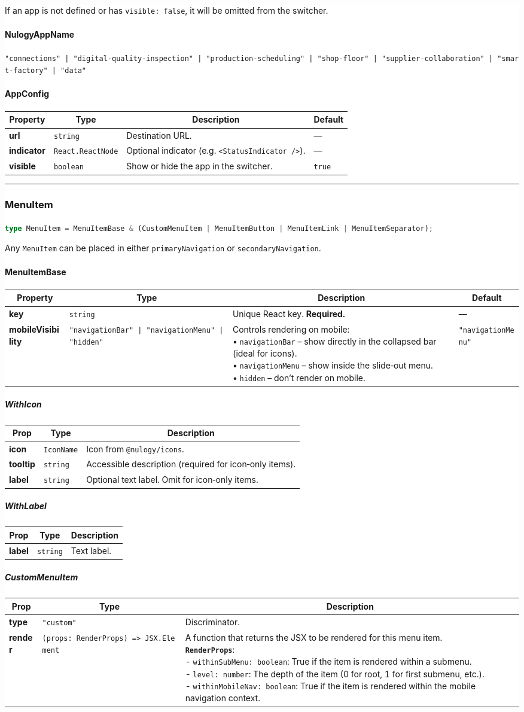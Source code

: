 If an app is not defined or has `visible: false`, it will be omitted from the switcher.

#### NulogyAppName

`"connections" | "digital-quality-inspection" | "production-scheduling" | "shop-floor" | "supplier-collaboration" | "smart-factory" | "data"`

#### AppConfig

| Property      | Type              | Description                                      | Default |
| ------------- | ----------------- | ------------------------------------------------ | ------- |
| **url**       | `string`          | Destination URL.                                 | —       |
| **indicator** | `React.ReactNode` | Optional indicator (e.g. `<StatusIndicator />`). | —       |
| **visible**   | `boolean`         | Show or hide the app in the switcher.            | `true`  |

---

### MenuItem

```ts
type MenuItem = MenuItemBase & (CustomMenuItem | MenuItemButton | MenuItemLink | MenuItemSeparator);
```

Any `MenuItem` can be placed in either `primaryNavigation` or `secondaryNavigation`.

#### MenuItemBase

| Property             | Type                                              | Description                                                                                                                                                                                                    | Default            |
| -------------------- | ------------------------------------------------- | -------------------------------------------------------------------------------------------------------------------------------------------------------------------------------------------------------------- | ------------------ |
| **key**              | `string`                                          | Unique React key. **Required.**                                                                                                                                                                                | —                  |
| **mobileVisibility** | `"navigationBar" \| "navigationMenu" \| "hidden"` | Controls rendering on mobile: <br/>• `navigationBar` – show directly in the collapsed bar (ideal for icons).<br/>• `navigationMenu` – show inside the slide‑out menu.<br/>• `hidden` – don’t render on mobile. | `"navigationMenu"` |

##### WithIcon

| Prop        | Type       | Description                                            |
| ----------- | ---------- | ------------------------------------------------------ |
| **icon**    | `IconName` | Icon from `@nulogy/icons`.                             |
| **tooltip** | `string`   | Accessible description (required for icon‑only items). |
| **label**   | `string`   | Optional text label. Omit for icon‑only items.         |

##### WithLabel

| Prop      | Type     | Description |
| --------- | -------- | ----------- |
| **label** | `string` | Text label. |

##### CustomMenuItem

| Prop       | Type                                  | Description                                                                                                                                                                                                                                                                                                                                                             |
| ---------- | ------------------------------------- | ----------------------------------------------------------------------------------------------------------------------------------------------------------------------------------------------------------------------------------------------------------------------------------------------------------------------------------------------------------------------- |
| **type**   | `"custom"`                            | Discriminator.                                                                                                                                                                                                                                                                                                                                                          |
| **render** | `(props: RenderProps) => JSX.Element` | A function that returns the JSX to be rendered for this menu item. <br/>**`RenderProps`**: <br/>- `withinSubMenu: boolean`: True if the item is rendered within a submenu. <br/>- `level: number`: The depth of the item (0 for root, 1 for first submenu, etc.). <br/>- `withinMobileNav: boolean`: True if the item is rendered within the mobile navigation context. |

